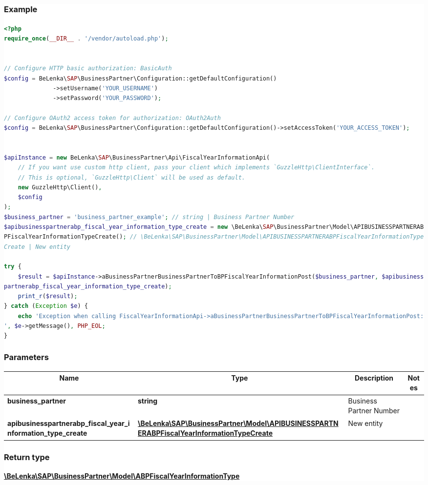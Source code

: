 ### Example

```php
<?php
require_once(__DIR__ . '/vendor/autoload.php');


// Configure HTTP basic authorization: BasicAuth
$config = BeLenka\SAP\BusinessPartner\Configuration::getDefaultConfiguration()
              ->setUsername('YOUR_USERNAME')
              ->setPassword('YOUR_PASSWORD');

// Configure OAuth2 access token for authorization: OAuth2Auth
$config = BeLenka\SAP\BusinessPartner\Configuration::getDefaultConfiguration()->setAccessToken('YOUR_ACCESS_TOKEN');


$apiInstance = new BeLenka\SAP\BusinessPartner\Api\FiscalYearInformationApi(
    // If you want use custom http client, pass your client which implements `GuzzleHttp\ClientInterface`.
    // This is optional, `GuzzleHttp\Client` will be used as default.
    new GuzzleHttp\Client(),
    $config
);
$business_partner = 'business_partner_example'; // string | Business Partner Number
$apibusinesspartnerabp_fiscal_year_information_type_create = new \BeLenka\SAP\BusinessPartner\Model\APIBUSINESSPARTNERABPFiscalYearInformationTypeCreate(); // \BeLenka\SAP\BusinessPartner\Model\APIBUSINESSPARTNERABPFiscalYearInformationTypeCreate | New entity

try {
    $result = $apiInstance->aBusinessPartnerBusinessPartnerToBPFiscalYearInformationPost($business_partner, $apibusinesspartnerabp_fiscal_year_information_type_create);
    print_r($result);
} catch (Exception $e) {
    echo 'Exception when calling FiscalYearInformationApi->aBusinessPartnerBusinessPartnerToBPFiscalYearInformationPost: ', $e->getMessage(), PHP_EOL;
}
```

### Parameters

| Name | Type | Description  | Notes |
| ------------- | ------------- | ------------- | ------------- |
| **business_partner** | **string**| Business Partner Number | |
| **apibusinesspartnerabp_fiscal_year_information_type_create** | [**\BeLenka\SAP\BusinessPartner\Model\APIBUSINESSPARTNERABPFiscalYearInformationTypeCreate**](../Model/APIBUSINESSPARTNERABPFiscalYearInformationTypeCreate.md)| New entity | |

### Return type

[**\BeLenka\SAP\BusinessPartner\Model\ABPFiscalYearInformationType**](../Model/ABPFiscalYearInformationType.md)
